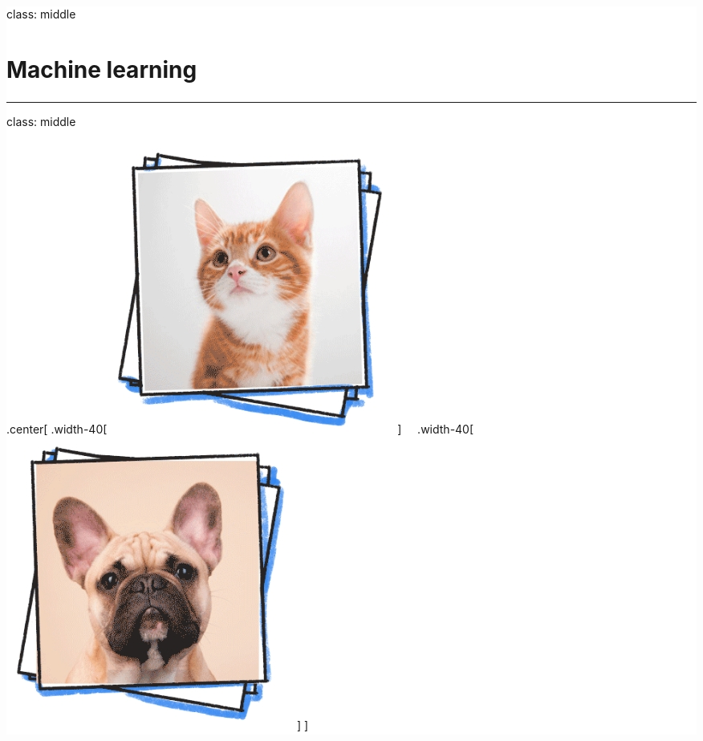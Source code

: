 
class: middle

# Machine learning

---

class: middle

.center[
.width-40[![](figures/lec1/cat.jpg)] &nbsp; &nbsp;
.width-40[![](figures/lec1/dog.jpg)]
]

